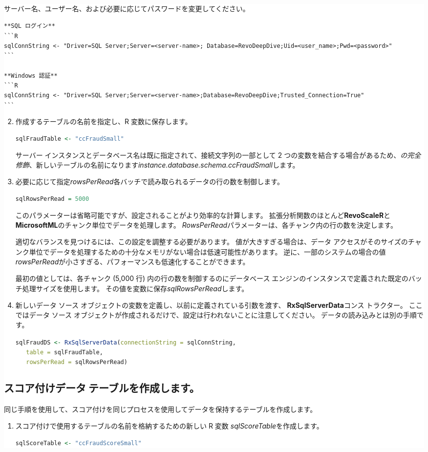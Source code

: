    サーバー名、ユーザー名、および必要に応じてパスワードを変更してください。

    **SQL ログイン**
    ```R
    sqlConnString <- "Driver=SQL Server;Server=<server-name>; Database=RevoDeepDive;Uid=<user_name>;Pwd=<password>"
    ```

    **Windows 認証**
    ```R
    sqlConnString <- "Driver=SQL Server;Server=<server-name>;Database=RevoDeepDive;Trusted_Connection=True"
    ```

2. 作成するテーブルの名前を指定し、R 変数に保存します。
  
    ```R
    sqlFraudTable <- "ccFraudSmall"
    ```
  
    サーバー インスタンスとデータベース名は既に指定されて、接続文字列の一部として 2 つの変数を結合する場合があるため、*の完全修飾*、新しいテーブルの名前になります*instance.database.schema.ccFraudSmall*します。
  
3.  必要に応じて指定*rowsPerRead*各バッチで読み取られるデータの行の数を制御します。
  
    ```R
    sqlRowsPerRead = 5000
    ```
  
    このパラメーターは省略可能ですが、設定されることがより効率的な計算します。 拡張分析関数のほとんど**RevoScaleR**と**MicrosoftML**のチャンク単位でデータを処理します。 *RowsPerRead*パラメーターは、各チャンク内の行の数を決定します。
  
    適切なバランスを見つけるには、この設定を調整する必要があります。 値が大きすぎる場合は、データ アクセスがそのサイズのチャンク単位でデータを処理するための十分なメモリがない場合は低速可能性があります。 逆に、一部のシステムの場合の値*rowsPerRead*が小さすぎる、パフォーマンスも低速化することができます。
  
    最初の値としては、各チャンク (5,000 行) 内の行の数を制御するのにデータベース エンジンのインスタンスで定義された既定のバッチ処理サイズを使用します。 その値を変数に保存*sqlRowsPerRead*します。
  
4.  新しいデータ ソース オブジェクトの変数を定義し、以前に定義されている引数を渡す、 **RxSqlServerData**コンス トラクター。 ここではデータ ソース オブジェクトが作成されるだけで、設定は行われないことに注意してください。 データの読み込みとは別の手順です。
  
    ```R
    sqlFraudDS <- RxSqlServerData(connectionString = sqlConnString,
       table = sqlFraudTable,
       rowsPerRead = sqlRowsPerRead)
    ```

## <a name="create-the-scoring-data-table"></a>スコア付けデータ テーブルを作成します。

同じ手順を使用して、スコア付けを同じプロセスを使用してデータを保持するテーブルを作成します。

1. スコア付けで使用するテーブルの名前を格納するための新しい R 変数 *sqlScoreTable*を作成します。
  
    ```R
    sqlScoreTable <- "ccFraudScoreSmall"
    ```
  